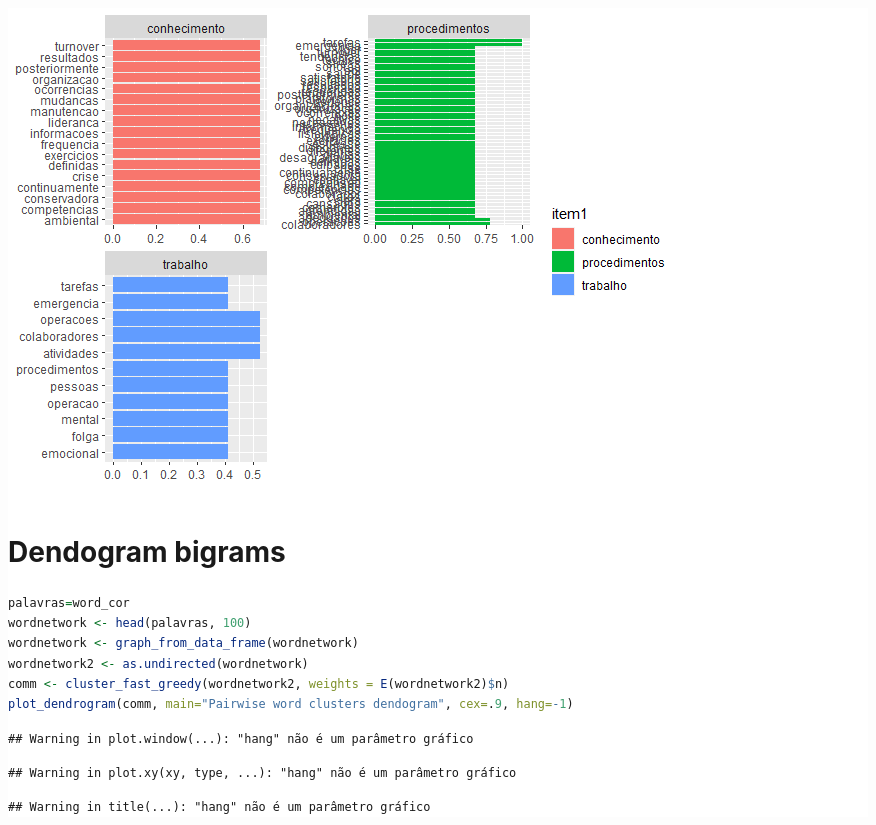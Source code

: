 ![](TextMiningHF2_files/figure-html/unnamed-chunk-15-2.png)


# Dendogram bigrams


```r
palavras=word_cor
wordnetwork <- head(palavras, 100)
wordnetwork <- graph_from_data_frame(wordnetwork)
wordnetwork2 <- as.undirected(wordnetwork)
comm <- cluster_fast_greedy(wordnetwork2, weights = E(wordnetwork2)$n)
plot_dendrogram(comm, main="Pairwise word clusters dendogram", cex=.9, hang=-1)
```

```
## Warning in plot.window(...): "hang" não é um parâmetro gráfico
```

```
## Warning in plot.xy(xy, type, ...): "hang" não é um parâmetro gráfico
```

```
## Warning in title(...): "hang" não é um parâmetro gráfico
```
